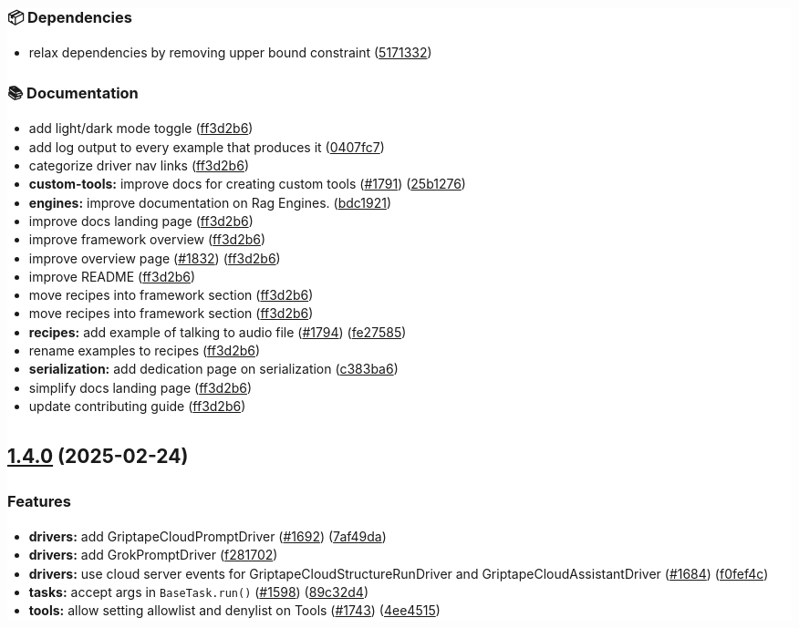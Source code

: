 
### 📦 Dependencies

* relax dependencies by removing upper bound constraint ([5171332](https://github.com/griptape-ai/griptape/commit/5171332bf7217841eea44d84133fb00ecee6322a))


### 📚 Documentation

* add light/dark mode toggle ([ff3d2b6](https://github.com/griptape-ai/griptape/commit/ff3d2b620e20dbf8224e303ccbf5eafd02723869))
* add log output to every example that produces it ([0407fc7](https://github.com/griptape-ai/griptape/commit/0407fc747c177ce6e31c58058d590e23f02c81ac))
* categorize driver nav links ([ff3d2b6](https://github.com/griptape-ai/griptape/commit/ff3d2b620e20dbf8224e303ccbf5eafd02723869))
* **custom-tools:** improve docs for creating custom tools ([#1791](https://github.com/griptape-ai/griptape/issues/1791)) ([25b1276](https://github.com/griptape-ai/griptape/commit/25b12769ba75f5e806b834e25570e3c698d53389))
* **engines:** improve documentation on Rag Engines. ([bdc1921](https://github.com/griptape-ai/griptape/commit/bdc19214501a80006d5ff44ff4c90707c04086b1))
* improve docs landing page ([ff3d2b6](https://github.com/griptape-ai/griptape/commit/ff3d2b620e20dbf8224e303ccbf5eafd02723869))
* improve framework overview ([ff3d2b6](https://github.com/griptape-ai/griptape/commit/ff3d2b620e20dbf8224e303ccbf5eafd02723869))
* improve overview page ([#1832](https://github.com/griptape-ai/griptape/issues/1832)) ([ff3d2b6](https://github.com/griptape-ai/griptape/commit/ff3d2b620e20dbf8224e303ccbf5eafd02723869))
* improve README ([ff3d2b6](https://github.com/griptape-ai/griptape/commit/ff3d2b620e20dbf8224e303ccbf5eafd02723869))
* move recipes into framework section ([ff3d2b6](https://github.com/griptape-ai/griptape/commit/ff3d2b620e20dbf8224e303ccbf5eafd02723869))
* move recipes into framework section ([ff3d2b6](https://github.com/griptape-ai/griptape/commit/ff3d2b620e20dbf8224e303ccbf5eafd02723869))
* **recipes:** add example of talking to audio file ([#1794](https://github.com/griptape-ai/griptape/issues/1794)) ([fe27585](https://github.com/griptape-ai/griptape/commit/fe27585cf81dea16127f43840a76b7b5b74af3c9))
* rename examples to recipes ([ff3d2b6](https://github.com/griptape-ai/griptape/commit/ff3d2b620e20dbf8224e303ccbf5eafd02723869))
* **serialization:** add dedication page on serialization ([c383ba6](https://github.com/griptape-ai/griptape/commit/c383ba6e26531eea65c99d9e85a29978eb0ba133))
* simplify docs landing page ([ff3d2b6](https://github.com/griptape-ai/griptape/commit/ff3d2b620e20dbf8224e303ccbf5eafd02723869))
* update contributing guide ([ff3d2b6](https://github.com/griptape-ai/griptape/commit/ff3d2b620e20dbf8224e303ccbf5eafd02723869))

## [1.4.0](https://github.com/griptape-ai/griptape/compare/v1.3.0...v1.4.0) (2025-02-24)


### Features

* **drivers:** add GriptapeCloudPromptDriver ([#1692](https://github.com/griptape-ai/griptape/issues/1692)) ([7af49da](https://github.com/griptape-ai/griptape/commit/7af49daee247e72c60f3004d1d6b174942b20f57))
* **drivers:** add GrokPromptDriver ([f281702](https://github.com/griptape-ai/griptape/commit/f281702480b1081d25c4f87aa59421523deb75c2))
* **drivers:** use cloud server events for GriptapeCloudStructureRunDriver and GriptapeCloudAssistantDriver ([#1684](https://github.com/griptape-ai/griptape/issues/1684)) ([f0fef4c](https://github.com/griptape-ai/griptape/commit/f0fef4c54bc2692b7f422f76b40449e938528850))
* **tasks:** accept args in `BaseTask.run()` ([#1598](https://github.com/griptape-ai/griptape/issues/1598)) ([89c32d4](https://github.com/griptape-ai/griptape/commit/89c32d4530f4b2b4ef130180466393058cee628c))
* **tools:** allow setting allowlist and denylist on Tools ([#1743](https://github.com/griptape-ai/griptape/issues/1743)) ([4ee4515](https://github.com/griptape-ai/griptape/commit/4ee451598ca9b9475b948cfb0c57bcace27f6ab4))

